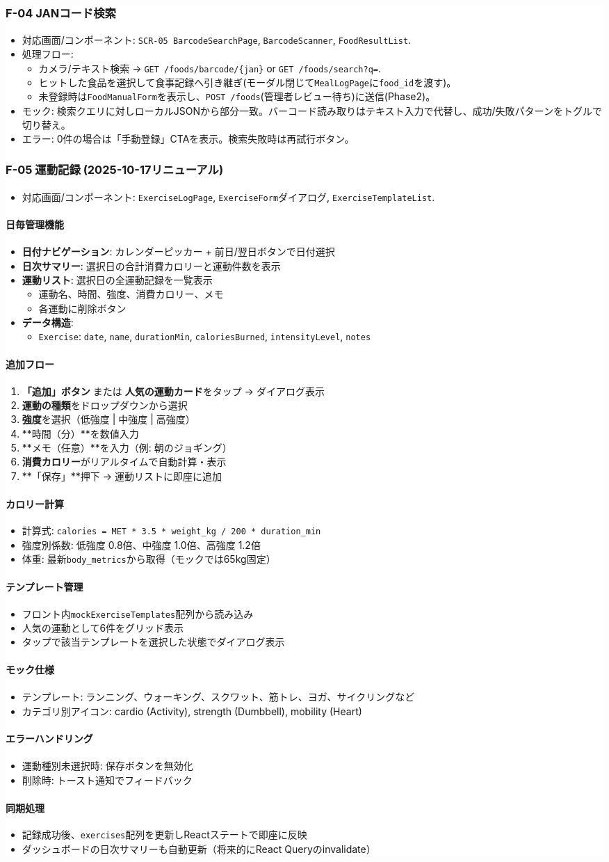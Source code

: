 
### F-04 JANコード検索
- 対応画面/コンポーネント: `SCR-05 BarcodeSearchPage`, `BarcodeScanner`, `FoodResultList`.
- 処理フロー:
  - カメラ/テキスト検索 → `GET /foods/barcode/{jan}` or `GET /foods/search?q=`.
  - ヒットした食品を選択して食事記録へ引き継ぎ(モーダル閉じて`MealLogPage`に`food_id`を渡す)。
  - 未登録時は`FoodManualForm`を表示し、`POST /foods`(管理者レビュー待ち)に送信(Phase2)。
- モック: 検索クエリに対しローカルJSONから部分一致。バーコード読み取りはテキスト入力で代替し、成功/失敗パターンをトグルで切り替え。
- エラー: 0件の場合は「手動登録」CTAを表示。検索失敗時は再試行ボタン。

### F-05 運動記録 (2025-10-17リニューアル)
- 対応画面/コンポーネント: `ExerciseLogPage`, `ExerciseForm`ダイアログ, `ExerciseTemplateList`.

#### 日毎管理機能
- **日付ナビゲーション**: カレンダーピッカー + 前日/翌日ボタンで日付選択
- **日次サマリー**: 選択日の合計消費カロリーと運動件数を表示
- **運動リスト**: 選択日の全運動記録を一覧表示
  - 運動名、時間、強度、消費カロリー、メモ
  - 各運動に削除ボタン
- **データ構造**: 
  - `Exercise`: `date`, `name`, `durationMin`, `caloriesBurned`, `intensityLevel`, `notes`

#### 追加フロー
1. **「追加」ボタン** または **人気の運動カード**をタップ → ダイアログ表示
2. **運動の種類**をドロップダウンから選択
3. **強度**を選択（低強度 | 中強度 | 高強度）
4. **時間（分）**を数値入力
5. **メモ（任意）**を入力（例: 朝のジョギング）
6. **消費カロリー**がリアルタイムで自動計算・表示
7. **「保存」**押下 → 運動リストに即座に追加

#### カロリー計算
- 計算式: `calories = MET * 3.5 * weight_kg / 200 * duration_min`
- 強度別係数: 低強度 0.8倍、中強度 1.0倍、高強度 1.2倍
- 体重: 最新`body_metrics`から取得（モックでは65kg固定）

#### テンプレート管理
- フロント内`mockExerciseTemplates`配列から読み込み
- 人気の運動として6件をグリッド表示
- タップで該当テンプレートを選択した状態でダイアログ表示

#### モック仕様
- テンプレート: ランニング、ウォーキング、スクワット、筋トレ、ヨガ、サイクリングなど
- カテゴリ別アイコン: cardio (Activity), strength (Dumbbell), mobility (Heart)

#### エラーハンドリング
- 運動種別未選択時: 保存ボタンを無効化
- 削除時: トースト通知でフィードバック

#### 同期処理
- 記録成功後、`exercises`配列を更新しReactステートで即座に反映
- ダッシュボードの日次サマリーも自動更新（将来的にReact Queryのinvalidate）
